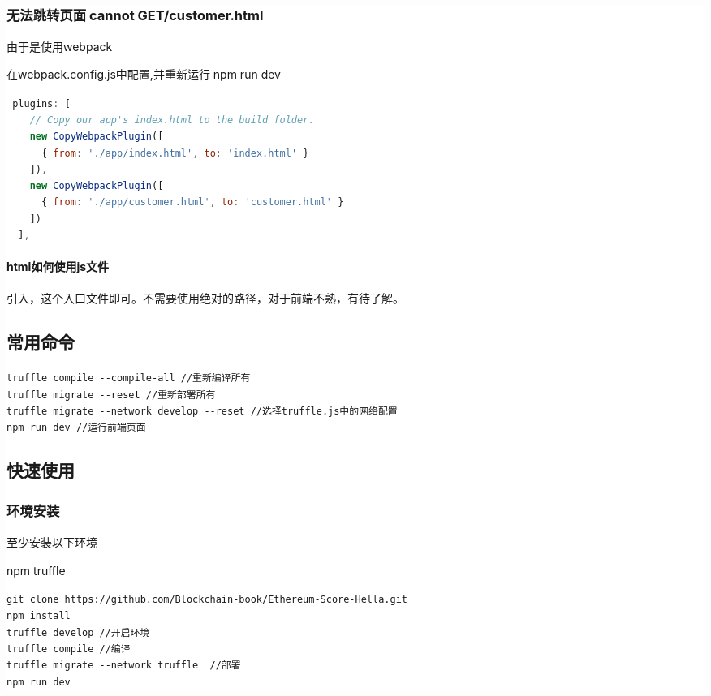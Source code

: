 ### 无法跳转页面 cannot GET/customer.html

由于是使用webpack

在webpack.config.js中配置,并重新运行 npm run dev

```javascript
 plugins: [
    // Copy our app's index.html to the build folder.
    new CopyWebpackPlugin([
      { from: './app/index.html', to: 'index.html' }
    ]),
    new CopyWebpackPlugin([
      { from: './app/customer.html', to: 'customer.html' }
    ])
  ],
```

#### html如何使用js文件

引入<script src="./app.js"></script>，这个入口文件即可。不需要使用绝对的路径，对于前端不熟，有待了解。

## 常用命令

```
truffle compile --compile-all //重新编译所有
truffle migrate --reset //重新部署所有
truffle migrate --network develop --reset //选择truffle.js中的网络配置
npm run dev //运行前端页面

```

## 快速使用

### 环境安装

至少安装以下环境

npm 
truffle

```
git clone https://github.com/Blockchain-book/Ethereum-Score-Hella.git
npm install
truffle develop //开启环境
truffle compile //编译
truffle migrate --network truffle  //部署
npm run dev
```

